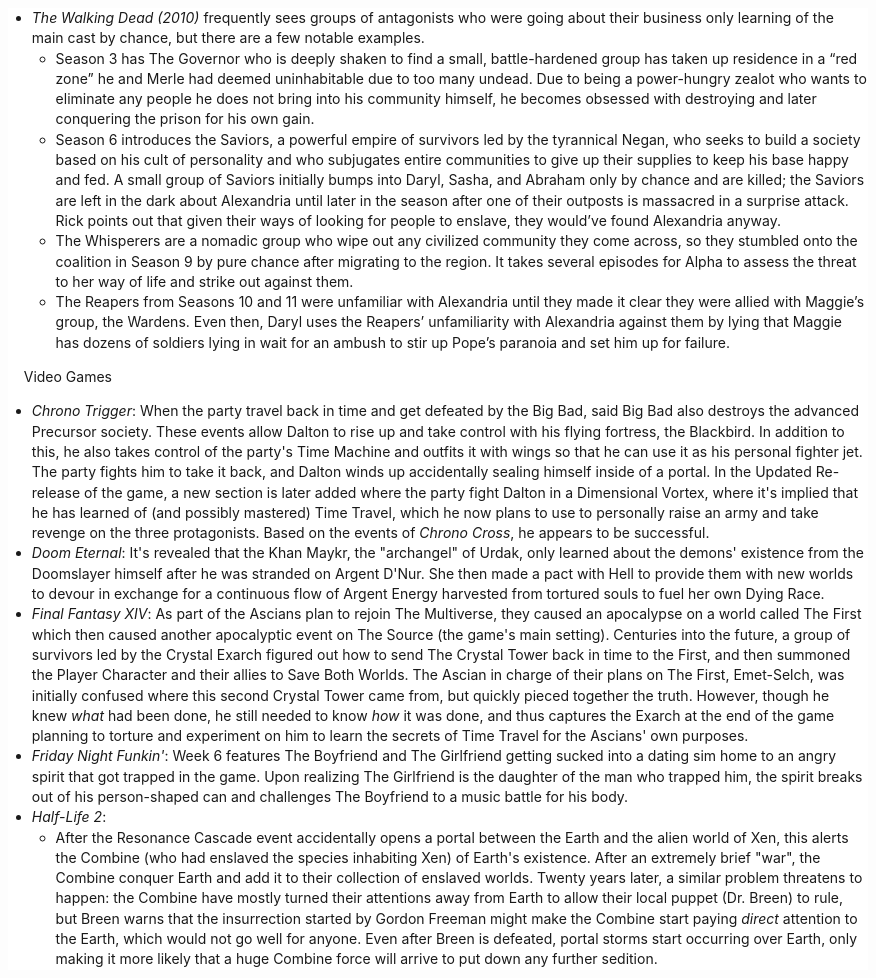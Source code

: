 -   _The Walking Dead (2010)_ frequently sees groups of antagonists who were going about their business only learning of the main cast by chance, but there are a few notable examples.
    -   Season 3 has The Governor who is deeply shaken to find a small, battle-hardened group has taken up residence in a “red zone” he and Merle had deemed uninhabitable due to too many undead. Due to being a power-hungry zealot who wants to eliminate any people he does not bring into his community himself, he becomes obsessed with destroying and later conquering the prison for his own gain.
    -   Season 6 introduces the Saviors, a powerful empire of survivors led by the tyrannical Negan, who seeks to build a society based on his cult of personality and who subjugates entire communities to give up their supplies to keep his base happy and fed. A small group of Saviors initially bumps into Daryl, Sasha, and Abraham only by chance and are killed; the Saviors are left in the dark about Alexandria until later in the season after one of their outposts is massacred in a surprise attack. Rick points out that given their ways of looking for people to enslave, they would’ve found Alexandria anyway.
    -   The Whisperers are a nomadic group who wipe out any civilized community they come across, so they stumbled onto the coalition in Season 9 by pure chance after migrating to the region. It takes several episodes for Alpha to assess the threat to her way of life and strike out against them.
    -   The Reapers from Seasons 10 and 11 were unfamiliar with Alexandria until they made it clear they were allied with Maggie’s group, the Wardens. Even then, Daryl uses the Reapers’ unfamiliarity with Alexandria against them by lying that Maggie has dozens of soldiers lying in wait for an ambush to stir up Pope’s paranoia and set him up for failure.

    Video Games 

-   _Chrono Trigger_: When the party travel back in time and get defeated by the Big Bad, said Big Bad also destroys the advanced Precursor society. These events allow Dalton to rise up and take control with his flying fortress, the Blackbird. In addition to this, he also takes control of the party's Time Machine and outfits it with wings so that he can use it as his personal fighter jet. The party fights him to take it back, and Dalton winds up accidentally sealing himself inside of a portal. In the Updated Re-release of the game, a new section is later added where the party fight Dalton in a Dimensional Vortex, where it's implied that he has learned of (and possibly mastered) Time Travel, which he now plans to use to personally raise an army and take revenge on the three protagonists. Based on the events of _Chrono Cross_, he appears to be successful.
-   _Doom Eternal_: It's revealed that the Khan Maykr, the "archangel" of Urdak, only learned about the demons' existence from the Doomslayer himself after he was stranded on Argent D'Nur. She then made a pact with Hell to provide them with new worlds to devour in exchange for a continuous flow of Argent Energy harvested from tortured souls to fuel her own Dying Race.
-   _Final Fantasy XIV_: As part of the Ascians plan to rejoin The Multiverse, they caused an apocalypse on a world called The First which then caused another apocalyptic event on The Source (the game's main setting). Centuries into the future, a group of survivors led by the Crystal Exarch figured out how to send The Crystal Tower back in time to the First, and then summoned the Player Character and their allies to Save Both Worlds. The Ascian in charge of their plans on The First, Emet-Selch, was initially confused where this second Crystal Tower came from, but quickly pieced together the truth. However, though he knew _what_ had been done, he still needed to know _how_ it was done, and thus captures the Exarch at the end of the game planning to torture and experiment on him to learn the secrets of Time Travel for the Ascians' own purposes.
-   _Friday Night Funkin'_: Week 6 features The Boyfriend and The Girlfriend getting sucked into a dating sim home to an angry spirit that got trapped in the game. Upon realizing The Girlfriend is the daughter of the man who trapped him, the spirit breaks out of his person-shaped can and challenges The Boyfriend to a music battle for his body.
-   _Half-Life 2_:
    -   After the Resonance Cascade event accidentally opens a portal between the Earth and the alien world of Xen, this alerts the Combine (who had enslaved the species inhabiting Xen) of Earth's existence. After an extremely brief "war", the Combine conquer Earth and add it to their collection of enslaved worlds. Twenty years later, a similar problem threatens to happen: the Combine have mostly turned their attentions away from Earth to allow their local puppet (Dr. Breen) to rule, but Breen warns that the insurrection started by Gordon Freeman might make the Combine start paying _direct_ attention to the Earth, which would not go well for anyone. Even after Breen is defeated, portal storms start occurring over Earth, only making it more likely that a huge Combine force will arrive to put down any further sedition.